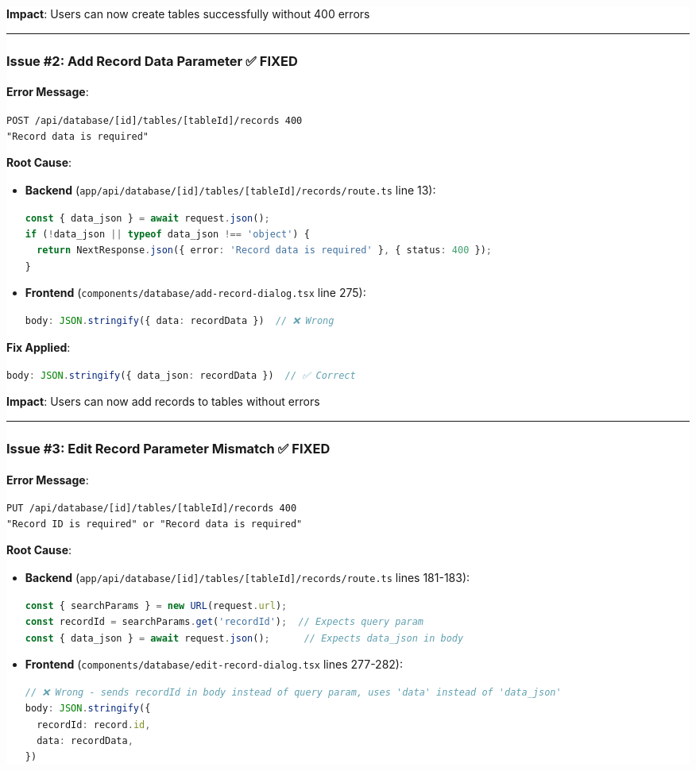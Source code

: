 **Impact**: Users can now create tables successfully without 400 errors

---

### Issue #2: Add Record Data Parameter ✅ FIXED

**Error Message**:
```
POST /api/database/[id]/tables/[tableId]/records 400
"Record data is required"
```

**Root Cause**:
- **Backend** (`app/api/database/[id]/tables/[tableId]/records/route.ts` line 13):
  ```typescript
  const { data_json } = await request.json();
  if (!data_json || typeof data_json !== 'object') {
    return NextResponse.json({ error: 'Record data is required' }, { status: 400 });
  }
  ```
  
- **Frontend** (`components/database/add-record-dialog.tsx` line 275):
  ```typescript
  body: JSON.stringify({ data: recordData })  // ❌ Wrong
  ```

**Fix Applied**:
```typescript
body: JSON.stringify({ data_json: recordData })  // ✅ Correct
```

**Impact**: Users can now add records to tables without errors

---

### Issue #3: Edit Record Parameter Mismatch ✅ FIXED

**Error Message**: 
```
PUT /api/database/[id]/tables/[tableId]/records 400
"Record ID is required" or "Record data is required"
```

**Root Cause**:
- **Backend** (`app/api/database/[id]/tables/[tableId]/records/route.ts` lines 181-183):
  ```typescript
  const { searchParams } = new URL(request.url);
  const recordId = searchParams.get('recordId');  // Expects query param
  const { data_json } = await request.json();      // Expects data_json in body
  ```
  
- **Frontend** (`components/database/edit-record-dialog.tsx` lines 277-282):
  ```typescript
  // ❌ Wrong - sends recordId in body instead of query param, uses 'data' instead of 'data_json'
  body: JSON.stringify({
    recordId: record.id,
    data: recordData,
  })
  ```

